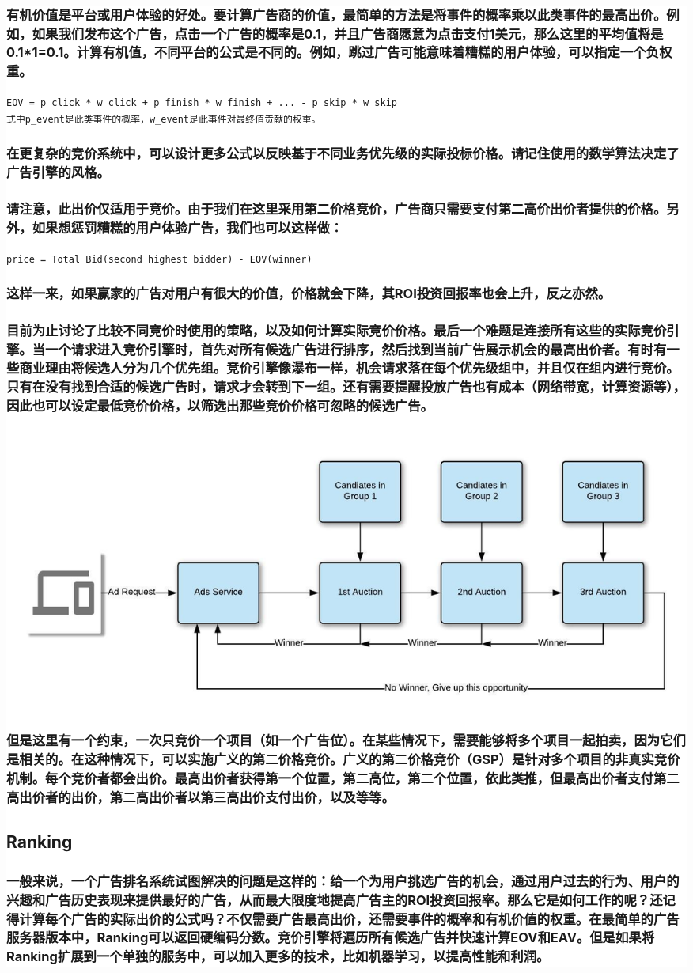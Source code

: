 ### 有机价值是平台或用户体验的好处。要计算广告商的价值，最简单的方法是将事件的概率乘以此类事件的最高出价。例如，如果我们发布这个广告，点击一个广告的概率是0.1，并且广告商愿意为点击支付1美元，那么这里的平均值将是0.1*1=0.1。计算有机值，不同平台的公式是不同的。例如，跳过广告可能意味着糟糕的用户体验，可以指定一个负权重。
```
EOV = p_click * w_click + p_finish * w_finish + ... - p_skip * w_skip
式中p_event是此类事件的概率，w_event是此事件对最终值贡献的权重。
```

### 在更复杂的竞价系统中，可以设计更多公式以反映基于不同业务优先级的实际投标价格。请记住使用的数学算法决定了广告引擎的风格。

### 请注意，此出价仅适用于竞价。由于我们在这里采用第二价格竞价，广告商只需要支付第二高价出价者提供的价格。另外，如果想惩罚糟糕的用户体验广告，我们也可以这样做：
`price = Total Bid(second highest bidder) - EOV(winner)`

### 这样一来，如果赢家的广告对用户有很大的价值，价格就会下降，其ROI投资回报率也会上升，反之亦然。

### 目前为止讨论了比较不同竞价时使用的策略，以及如何计算实际竞价价格。最后一个难题是连接所有这些的实际竞价引擎。当一个请求进入竞价引擎时，首先对所有候选广告进行排序，然后找到当前广告展示机会的最高出价者。有时有一些商业理由将候选人分为几个优先组。竞价引擎像瀑布一样，机会请求落在每个优先级组中，并且仅在组内进行竞价。只有在没有找到合适的候选广告时，请求才会转到下一组。还有需要提醒投放广告也有成本（网络带宽，计算资源等），因此也可以设定最低竞价价格，以筛选出那些竞价价格可忽略的候选广告。

<img src="./img/auctions.jpeg"  alt="无法显示" />

### 但是这里有一个约束，一次只竞价一个项目（如一个广告位）。在某些情况下，需要能够将多个项目一起拍卖，因为它们是相关的。在这种情况下，可以实施广义的第二价格竞价。广义的第二价格竞价（GSP）是针对多个项目的非真实竞价机制。每个竞价者都会出价。最高出价者获得第一个位置，第二高位，第二个位置，依此类推，但最高出价者支付第二高出价者的出价，第二高出价者以第三高出价支付出价，以及等等。

## Ranking
### 一般来说，一个广告排名系统试图解决的问题是这样的：给一个为用户挑选广告的机会，通过用户过去的行为、用户的兴趣和广告历史表现来提供最好的广告，从而最大限度地提高广告主的ROI投资回报率。那么它是如何工作的呢？还记得计算每个广告的实际出价的公式吗？不仅需要广告最高出价，还需要事件的概率和有机价值的权重。在最简单的广告服务器版本中，Ranking可以返回硬编码分数。竞价引擎将遍历所有候选广告并快速计算EOV和EAV。但是如果将Ranking扩展到一个单独的服务中，可以加入更多的技术，比如机器学习，以提高性能和利润。
